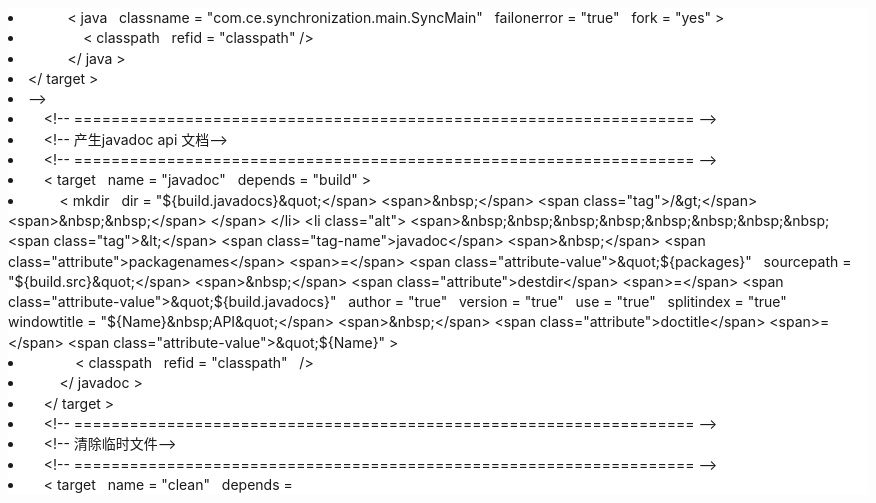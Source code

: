 </span> </li>   <li class="alt"> <span>&nbsp;&nbsp;&nbsp;&nbsp;&nbsp;&nbsp;&nbsp;&nbsp;&nbsp;&nbsp;<span class="tag">&lt;</span> <span class="tag-name">java</span> <span>&nbsp;</span> <span class="attribute">classname</span> <span>=</span> <span class="attribute-value">&quot;com.ce.synchronization.main.SyncMain&quot;</span> <span>&nbsp;</span> <span class="attribute">failonerror</span> <span>=</span> <span class="attribute-value">&quot;true&quot;</span> <span>&nbsp;</span> <span class="attribute">fork</span> <span>=</span> <span class="attribute-value">&quot;yes&quot;</span> <span class="tag">&gt;</span> <span>&nbsp;&nbsp;&nbsp;</span> </span> </li>   <li> <span>&nbsp;&nbsp;&nbsp;&nbsp;&nbsp;&nbsp;&nbsp;&nbsp;&nbsp;&nbsp;&nbsp;&nbsp;&nbsp;&nbsp;<span class="tag">&lt;</span> <span class="tag-name">classpath</span> <span>&nbsp;</span> <span class="attribute">refid</span> <span>=</span> <span class="attribute-value">&quot;classpath&quot;</span> <span class="tag">/&gt;</span> <span>&nbsp;&nbsp;&nbsp;</span> </span> </li>   <li class="alt"> <span>&nbsp;&nbsp;&nbsp;&nbsp;&nbsp;&nbsp;&nbsp;&nbsp;&nbsp;&nbsp;<span class="tag">&lt;/</span> <span class="tag-name">java</span> <span class="tag">&gt;</span> <span>&nbsp;&nbsp;&nbsp;</span> </span> </li>   <li> <span><span class="tag">&lt;/</span> <span class="tag-name">target</span> <span class="tag">&gt;</span> <span>&nbsp;&nbsp;&nbsp;</span> </span> </li>   <li class="alt"> <span>--<span class="tag">&gt;</span> <span>&nbsp;&nbsp;</span> </span> </li>   <li> <span>&nbsp;&nbsp;&nbsp;&nbsp;<span class="comments">&lt;!--&nbsp;===================================================================&nbsp;--&gt;</span> <span>&nbsp;&nbsp;</span> </span> </li>   <li class="alt"> <span>&nbsp;&nbsp;&nbsp;&nbsp;<span class="comments">&lt;!--&nbsp;产生javadoc&nbsp;api&nbsp;文档--&gt;</span> <span>&nbsp;&nbsp;</span> </span> </li>   <li> <span>&nbsp;&nbsp;&nbsp;&nbsp;<span class="comments">&lt;!--&nbsp;===================================================================&nbsp;--&gt;</span> <span>&nbsp;&nbsp;</span> </span> </li>   <li class="alt"> <span>&nbsp;&nbsp;&nbsp;&nbsp;<span class="tag">&lt;</span> <span class="tag-name">target</span> <span>&nbsp;</span> <span class="attribute">name</span> <span>=</span> <span class="attribute-value">&quot;javadoc&quot;</span> <span>&nbsp;</span> <span class="attribute">depends</span> <span>=</span> <span class="attribute-value">&quot;build&quot;</span> <span class="tag">&gt;</span> <span>&nbsp;&nbsp;</span> </span> </li>   <li> <span>&nbsp;&nbsp;&nbsp;&nbsp;&nbsp;&nbsp;&nbsp;&nbsp;<span class="tag">&lt;</span> <span class="tag-name">mkdir</span> <span>&nbsp;</span> <span class="attribute">dir</span> <span>=</span> <span class="attribute-value">&quot;${build.javadocs}&quot;</span> <span>&nbsp;</span> <span class="tag">/&gt;</span> <span>&nbsp;&nbsp;</span> </span> </li>   <li class="alt"> <span>&nbsp;&nbsp;&nbsp;&nbsp;&nbsp;&nbsp;&nbsp;&nbsp;<span class="tag">&lt;</span> <span class="tag-name">javadoc</span> <span>&nbsp;</span> <span class="attribute">packagenames</span> <span>=</span> <span class="attribute-value">&quot;${packages}&quot;</span> <span>&nbsp;</span> <span class="attribute">sourcepath</span> <span>=</span> <span class="attribute-value">&quot;${build.src}&quot;</span> <span>&nbsp;</span> <span class="attribute">destdir</span> <span>=</span> <span class="attribute-value">&quot;${build.javadocs}&quot;</span> <span>&nbsp;</span> <span class="attribute">author</span> <span>=</span> <span class="attribute-value">&quot;true&quot;</span> <span>&nbsp;</span> <span class="attribute">version</span> <span>=</span> <span class="attribute-value">&quot;true&quot;</span> <span>&nbsp;</span> <span class="attribute">use</span> <span>=</span> <span class="attribute-value">&quot;true&quot;</span> <span>&nbsp;</span> <span class="attribute">splitindex</span> <span>=</span> <span class="attribute-value">&quot;true&quot;</span> <span>&nbsp;</span> <span class="attribute">windowtitle</span> <span>=</span> <span class="attribute-value">&quot;${Name}&nbsp;API&quot;</span> <span>&nbsp;</span> <span class="attribute">doctitle</span> <span>=</span> <span class="attribute-value">&quot;${Name}&quot;</span> <span class="tag">&gt;</span> <span>&nbsp;&nbsp;</span> </span> </li>   <li> <span>&nbsp;&nbsp;&nbsp;&nbsp;&nbsp;&nbsp;&nbsp;&nbsp;&nbsp;&nbsp;&nbsp;&nbsp;<span class="tag">&lt;</span> <span class="tag-name">classpath</span> <span>&nbsp;</span> <span class="attribute">refid</span> <span>=</span> <span class="attribute-value">&quot;classpath&quot;</span> <span>&nbsp;</span> <span class="tag">/&gt;</span> <span>&nbsp;&nbsp;</span> </span> </li>   <li class="alt"> <span>&nbsp;&nbsp;&nbsp;&nbsp;&nbsp;&nbsp;&nbsp;&nbsp;<span class="tag">&lt;/</span> <span class="tag-name">javadoc</span> <span class="tag">&gt;</span> <span>&nbsp;&nbsp;</span> </span> </li>   <li> <span>&nbsp;&nbsp;&nbsp;&nbsp;<span class="tag">&lt;/</span> <span class="tag-name">target</span> <span class="tag">&gt;</span> <span>&nbsp;&nbsp;</span> </span> </li>   <li class="alt"> <span>&nbsp;&nbsp;&nbsp;&nbsp;<span class="comments">&lt;!--&nbsp;===================================================================&nbsp;--&gt;</span> <span>&nbsp;&nbsp;</span> </span> </li>   <li> <span>&nbsp;&nbsp;&nbsp;&nbsp;<span class="comments">&lt;!--&nbsp;清除临时文件--&gt;</span> <span>&nbsp;&nbsp;</span> </span> </li>   <li class="alt"> <span>&nbsp;&nbsp;&nbsp;&nbsp;<span class="comments">&lt;!--&nbsp;===================================================================&nbsp;--&gt;</span> <span>&nbsp;&nbsp;</span> </span> </li>   <li> <span>&nbsp;&nbsp;&nbsp;&nbsp;<span class="tag">&lt;</span> <span class="tag-name">target</span> <span>&nbsp;</span> <span class="attribute">name</span> <span>=</span> <span class="attribute-value">&quot;clean&quot;</span> <span>&nbsp;</span> <span class="attribute">depends</span> <span>=</span>